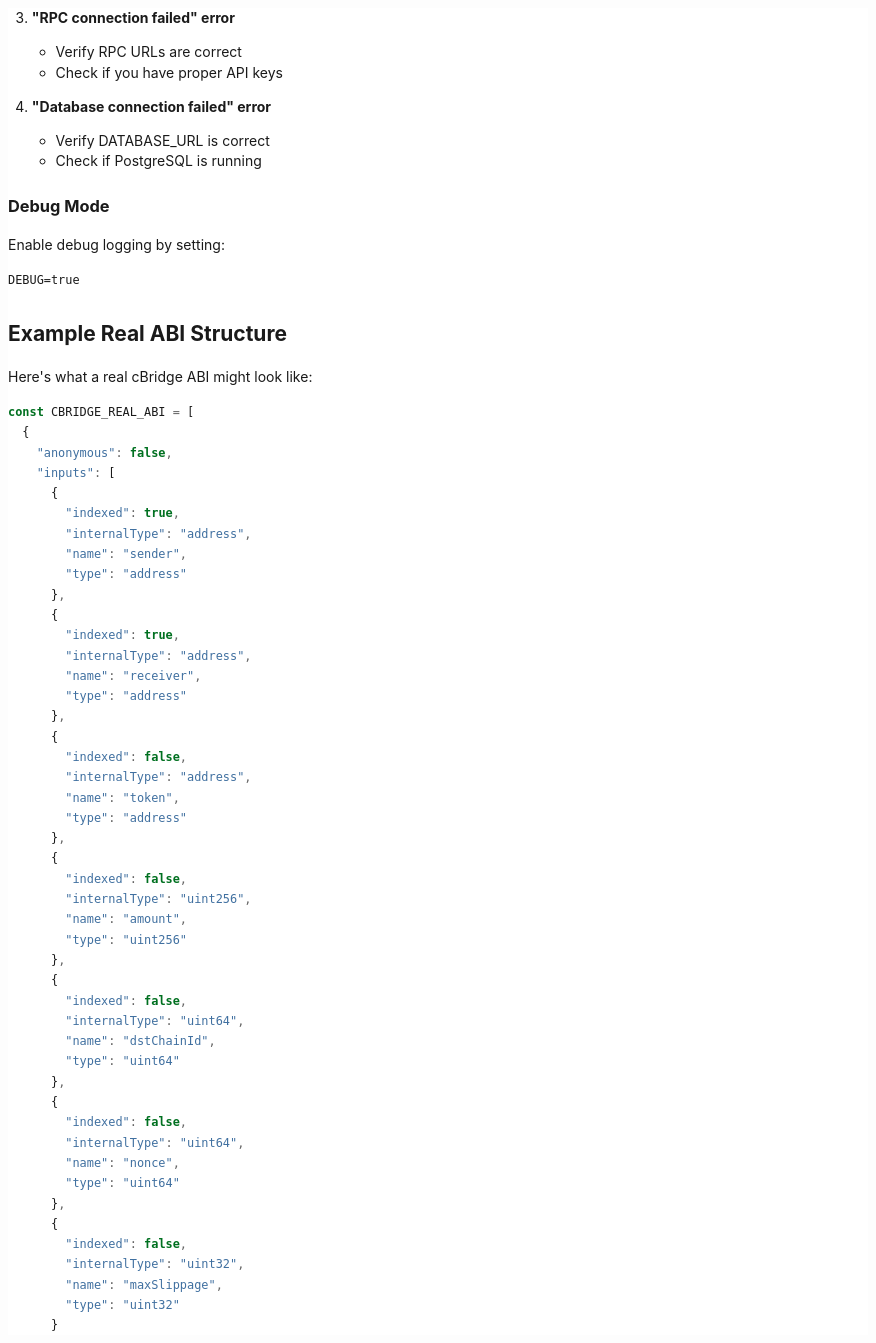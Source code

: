 3. **"RPC connection failed" error**
   - Verify RPC URLs are correct
   - Check if you have proper API keys

4. **"Database connection failed" error**
   - Verify DATABASE_URL is correct
   - Check if PostgreSQL is running

### Debug Mode
Enable debug logging by setting:
```env
DEBUG=true
```

## Example Real ABI Structure

Here's what a real cBridge ABI might look like:
```javascript
const CBRIDGE_REAL_ABI = [
  {
    "anonymous": false,
    "inputs": [
      {
        "indexed": true,
        "internalType": "address",
        "name": "sender",
        "type": "address"
      },
      {
        "indexed": true,
        "internalType": "address",
        "name": "receiver",
        "type": "address"
      },
      {
        "indexed": false,
        "internalType": "address",
        "name": "token",
        "type": "address"
      },
      {
        "indexed": false,
        "internalType": "uint256",
        "name": "amount",
        "type": "uint256"
      },
      {
        "indexed": false,
        "internalType": "uint64",
        "name": "dstChainId",
        "type": "uint64"
      },
      {
        "indexed": false,
        "internalType": "uint64",
        "name": "nonce",
        "type": "uint64"
      },
      {
        "indexed": false,
        "internalType": "uint32",
        "name": "maxSlippage",
        "type": "uint32"
      }
```